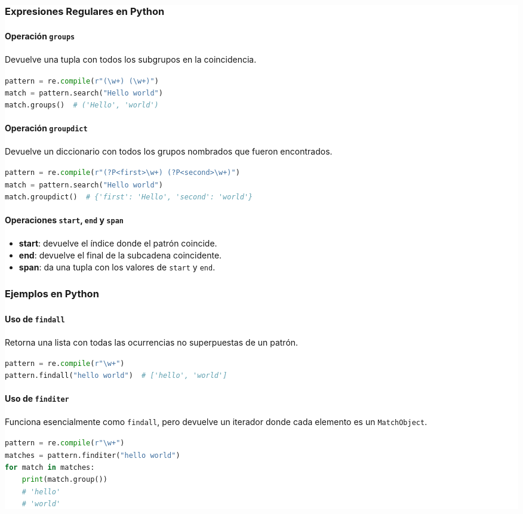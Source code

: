 ### Expresiones Regulares en Python

#### Operación `groups`
Devuelve una tupla con todos los subgrupos en la coincidencia.
```python
pattern = re.compile(r"(\w+) (\w+)")
match = pattern.search("Hello world")
match.groups()  # ('Hello', 'world')
```

#### Operación `groupdict`
Devuelve un diccionario con todos los grupos nombrados que fueron encontrados.
```python
pattern = re.compile(r"(?P<first>\w+) (?P<second>\w+)")
match = pattern.search("Hello world")
match.groupdict()  # {'first': 'Hello', 'second': 'world'}
```

#### Operaciones `start`, `end` y `span`
- **start**: devuelve el índice donde el patrón coincide.
- **end**: devuelve el final de la subcadena coincidente.
- **span**: da una tupla con los valores de `start` y `end`.

### Ejemplos en Python

#### Uso de `findall`
Retorna una lista con todas las ocurrencias no superpuestas de un patrón.
```python
pattern = re.compile(r"\w+")
pattern.findall("hello world")  # ['hello', 'world']
```

#### Uso de `finditer`
Funciona esencialmente como `findall`, pero devuelve un iterador donde cada elemento es un `MatchObject`.
```python
pattern = re.compile(r"\w+")
matches = pattern.finditer("hello world")
for match in matches:
    print(match.group())
    # 'hello'
    # 'world'
```

